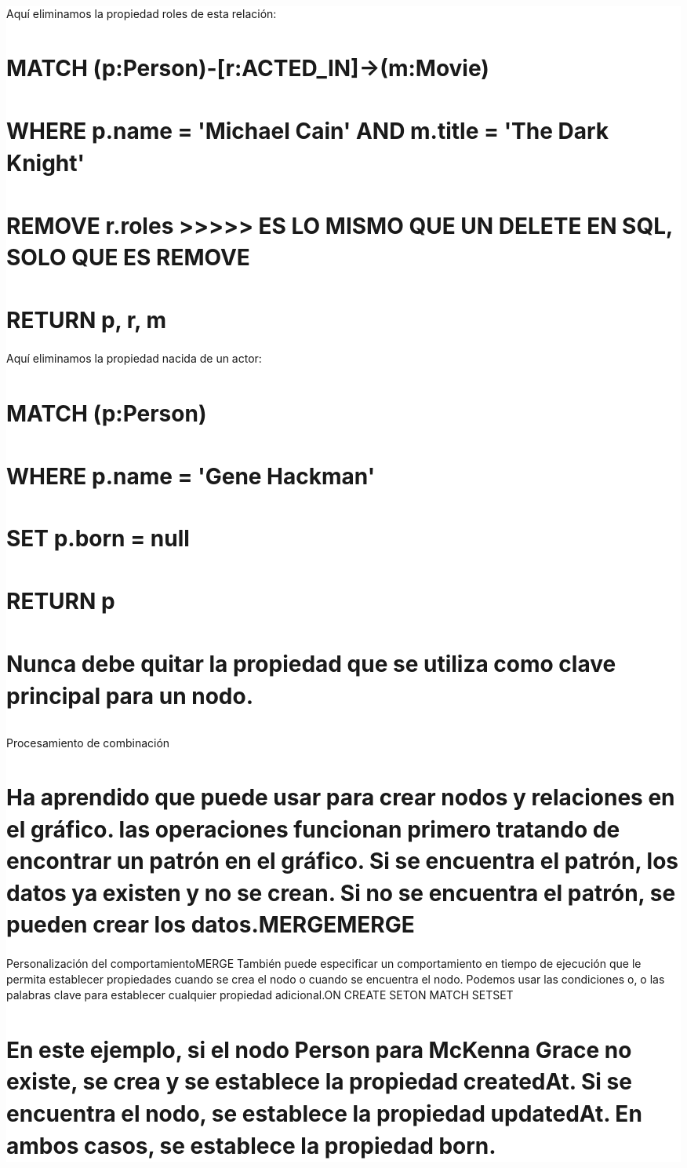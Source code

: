 Aquí eliminamos la propiedad roles de esta relación:

# MATCH (p:Person)-[r:ACTED_IN]->(m:Movie)
# WHERE p.name = 'Michael Cain' AND m.title = 'The Dark Knight'
# REMOVE r.roles      >>>>> ES LO MISMO QUE UN DELETE EN SQL, SOLO QUE ES REMOVE 
# RETURN p, r, m
Aquí eliminamos la propiedad nacida de un actor:

# MATCH (p:Person)
# WHERE p.name = 'Gene Hackman'
# SET p.born = null
# RETURN p
# Nunca debe quitar la propiedad que se utiliza como clave principal para un nodo.


## ##############################################################################################



Procesamiento de combinación
# Ha aprendido que puede usar para crear nodos y relaciones en el gráfico. las operaciones funcionan primero tratando de encontrar un patrón en el gráfico. Si se encuentra el patrón, los datos ya existen y no se crean. Si no se encuentra el patrón, se pueden crear los datos.MERGEMERGE

Personalización del comportamientoMERGE
También puede especificar un comportamiento en tiempo de ejecución que le permita establecer propiedades cuando se crea el nodo o cuando se encuentra el nodo. Podemos usar las condiciones o, o las palabras clave para establecer cualquier propiedad adicional.ON CREATE SETON MATCH SETSET

# En este ejemplo, si el nodo Person para McKenna Grace no existe, se crea y se establece la propiedad createdAt. Si se encuentra el nodo, se establece la propiedad updatedAt. En ambos casos, se establece la propiedad born.
